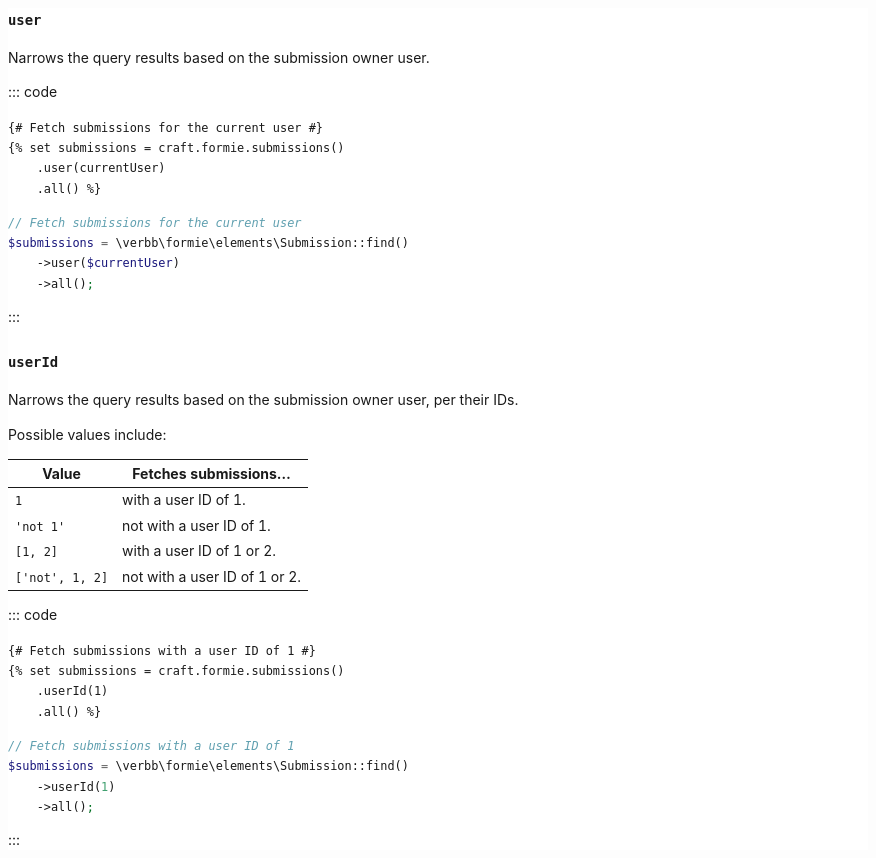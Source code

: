 

### `user`

Narrows the query results based on the submission owner user.

::: code
```twig
{# Fetch submissions for the current user #}
{% set submissions = craft.formie.submissions()
    .user(currentUser)
    .all() %}
```

```php
// Fetch submissions for the current user
$submissions = \verbb\formie\elements\Submission::find()
    ->user($currentUser)
    ->all();
```
:::



### `userId`

Narrows the query results based on the submission owner user, per their IDs.

Possible values include:

| Value | Fetches submissions…
| - | -
| `1` | with a user ID of 1.
| `'not 1'` | not with a user ID of 1.
| `[1, 2]` | with a user ID of 1 or 2.
| `['not', 1, 2]` | not with a user ID of 1 or 2.

::: code
```twig
{# Fetch submissions with a user ID of 1 #}
{% set submissions = craft.formie.submissions()
    .userId(1)
    .all() %}
```

```php
// Fetch submissions with a user ID of 1
$submissions = \verbb\formie\elements\Submission::find()
    ->userId(1)
    ->all();
```
:::


